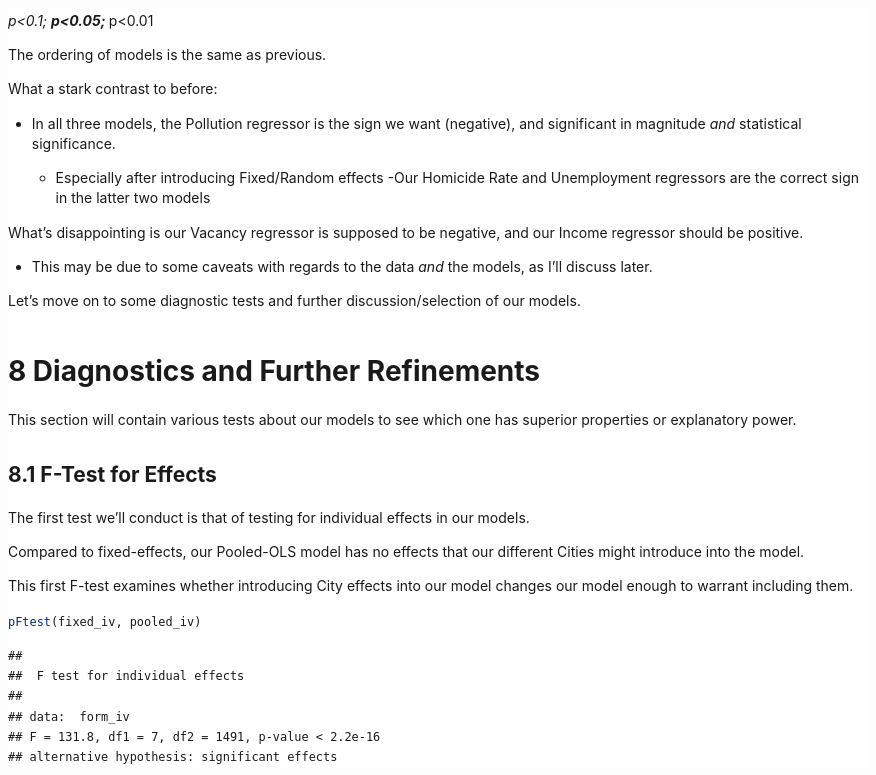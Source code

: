 </td>

<td colspan="3" style="text-align:right">

<sup>*</sup>p\<0.1; <sup>**</sup>p\<0.05; <sup>***</sup>p\<0.01

</td>

</tr>

</table>

The ordering of models is the same as previous.

What a stark contrast to before:

  - In all three models, the Pollution regressor is the sign we want
    (negative), and significant in magnitude *and* statistical
    significance.
    
      - Especially after introducing Fixed/Random effects -Our Homicide
        Rate and Unemployment regressors are the correct sign in the
        latter two models

What’s disappointing is our Vacancy regressor is supposed to be
negative, and our Income regressor should be positive.

  - This may be due to some caveats with regards to the data *and* the
    models, as I’ll discuss later.

Let’s move on to some diagnostic tests and further discussion/selection
of our models.

# 8 Diagnostics and Further Refinements

This section will contain various tests about our models to see which
one has superior properties or explanatory power.

## 8.1 F-Test for Effects

The first test we’ll conduct is that of testing for individual effects
in our models.

Compared to fixed-effects, our Pooled-OLS model has no effects that our
different Cities might introduce into the model.

This first F-test examines whether introducing City effects into our
model changes our model enough to warrant including them.

``` r
pFtest(fixed_iv, pooled_iv)
```

    ## 
    ##  F test for individual effects
    ## 
    ## data:  form_iv
    ## F = 131.8, df1 = 7, df2 = 1491, p-value < 2.2e-16
    ## alternative hypothesis: significant effects
